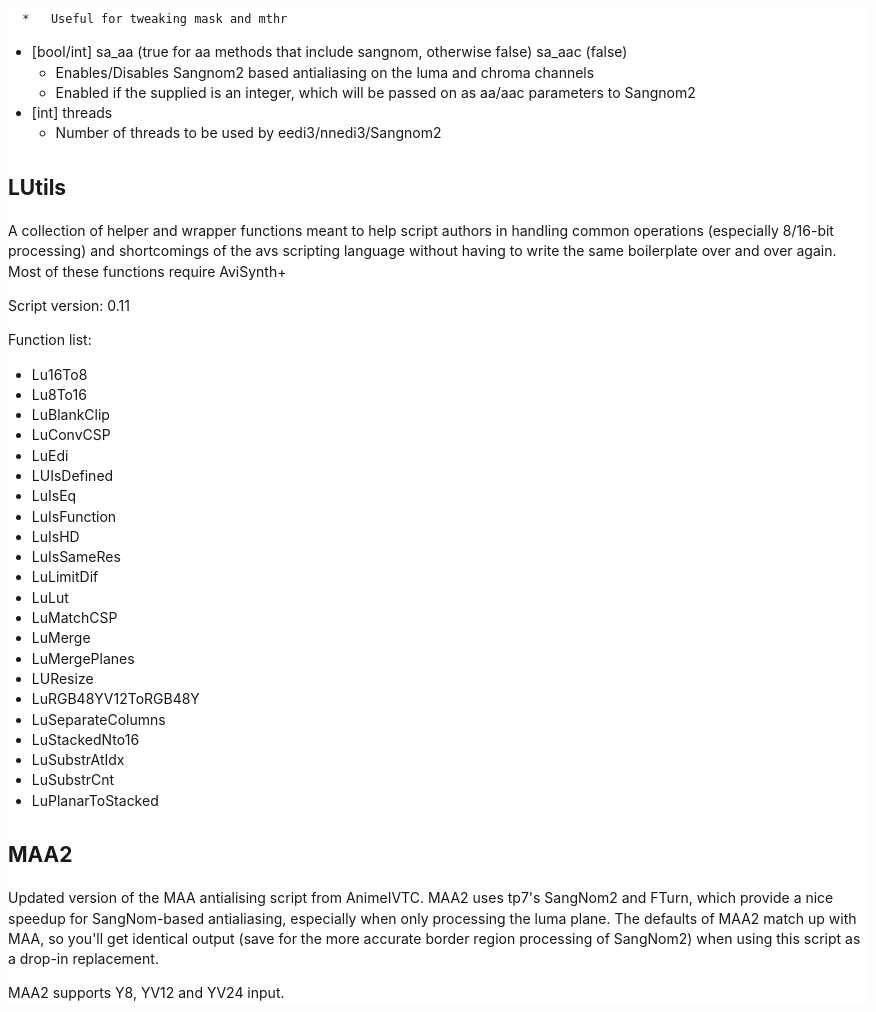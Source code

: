       *   Useful for tweaking mask and mthr
   + [bool/int] sa_aa (true for aa methods that include sangnom, otherwise false) sa_aac (false)  
      *   Enables/Disables Sangnom2 based antialiasing on the luma and chroma channels
      *   Enabled if the supplied is an integer, which will be passed on as aa/aac parameters to Sangnom2 
   + [int] threads
      *   Number of threads to be used by eedi3/nnedi3/Sangnom2


LUtils
------

A collection of helper and wrapper functions meant to help script authors in handling common operations (especially 8/16-bit processing) and shortcomings of the avs scripting language without having to write the same boilerplate over and over again. 
Most of these functions require AviSynth+

Script version: 0.11

Function list:

   * Lu16To8
   * Lu8To16
   * LuBlankClip
   * LuConvCSP 
   * LuEdi
   * LUIsDefined
   * LuIsEq
   * LuIsFunction
   * LuIsHD
   * LuIsSameRes
   * LuLimitDif
   * LuLut
   * LuMatchCSP
   * LuMerge
   * LuMergePlanes
   * LUResize
   * LuRGB48YV12ToRGB48Y
   * LuSeparateColumns  
   * LuStackedNto16
   * LuSubstrAtIdx
   * LuSubstrCnt
   * LuPlanarToStacked


MAA2
----

Updated version of the MAA antialising script from AnimeIVTC. 
MAA2 uses tp7's SangNom2 and FTurn, which provide a nice speedup for SangNom-based antialiasing,
especially when only processing the luma plane.
The defaults of MAA2 match up with MAA, so you'll get identical output (save for the more accurate border region processing of SangNom2)
when using this script as a drop-in replacement.

MAA2 supports Y8, YV12 and YV24 input.
